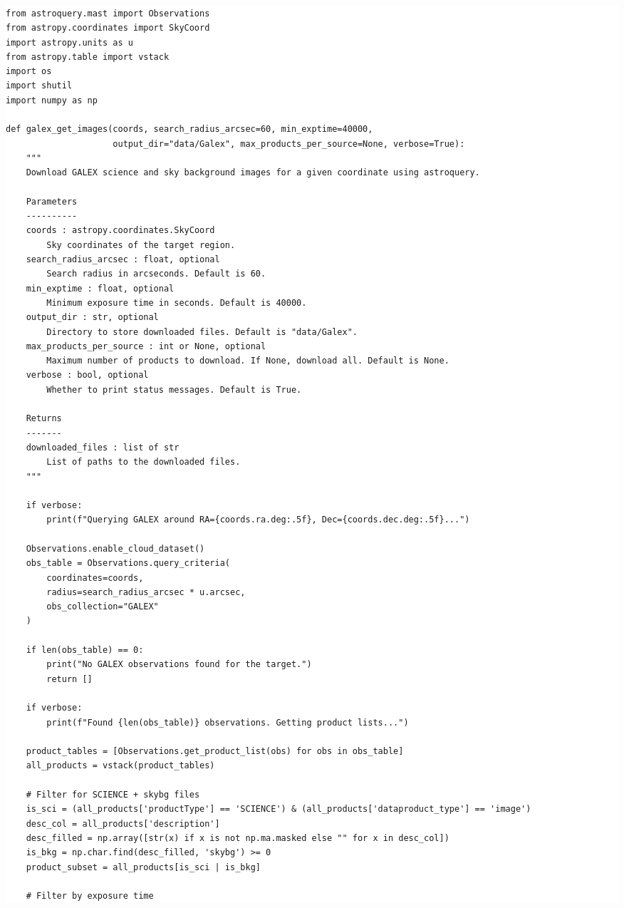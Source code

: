 ```{code-cell} ipython3
from astroquery.mast import Observations
from astropy.coordinates import SkyCoord
import astropy.units as u
from astropy.table import vstack
import os
import shutil
import numpy as np

def galex_get_images(coords, search_radius_arcsec=60, min_exptime=40000, 
                     output_dir="data/Galex", max_products_per_source=None, verbose=True):
    """
    Download GALEX science and sky background images for a given coordinate using astroquery.

    Parameters
    ----------
    coords : astropy.coordinates.SkyCoord
        Sky coordinates of the target region.
    search_radius_arcsec : float, optional
        Search radius in arcseconds. Default is 60.
    min_exptime : float, optional
        Minimum exposure time in seconds. Default is 40000.
    output_dir : str, optional
        Directory to store downloaded files. Default is "data/Galex".
    max_products_per_source : int or None, optional
        Maximum number of products to download. If None, download all. Default is None.
    verbose : bool, optional
        Whether to print status messages. Default is True.

    Returns
    -------
    downloaded_files : list of str
        List of paths to the downloaded files.
    """

    if verbose:
        print(f"Querying GALEX around RA={coords.ra.deg:.5f}, Dec={coords.dec.deg:.5f}...")

    Observations.enable_cloud_dataset()
    obs_table = Observations.query_criteria(
        coordinates=coords,
        radius=search_radius_arcsec * u.arcsec,
        obs_collection="GALEX"
    )

    if len(obs_table) == 0:
        print("No GALEX observations found for the target.")
        return []

    if verbose:
        print(f"Found {len(obs_table)} observations. Getting product lists...")

    product_tables = [Observations.get_product_list(obs) for obs in obs_table]
    all_products = vstack(product_tables)

    # Filter for SCIENCE + skybg files
    is_sci = (all_products['productType'] == 'SCIENCE') & (all_products['dataproduct_type'] == 'image')
    desc_col = all_products['description']
    desc_filled = np.array([str(x) if x is not np.ma.masked else "" for x in desc_col])
    is_bkg = np.char.find(desc_filled, 'skybg') >= 0
    product_subset = all_products[is_sci | is_bkg]

    # Filter by exposure time
```